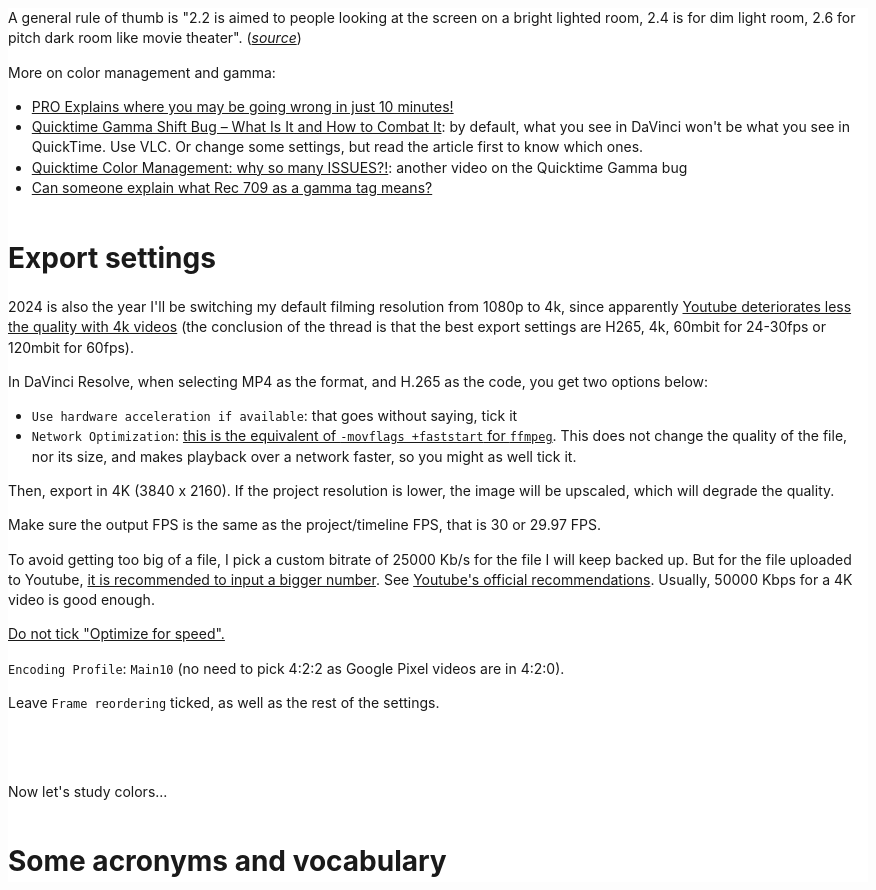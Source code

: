 A general rule of thumb is "2.2 is aimed to people looking at the screen on a bright lighted room, 2.4 is for dim light room, 2.6 for pitch dark room like movie theater". ([_source_](https://www.reddit.com/r/colorists/comments/176b1fb/comment/k4l1imm/))

More on color management and gamma:

- [PRO Explains where you may be going wrong in just 10 minutes!](https://www.youtube.com/watch?v=8geDbNpH5cI)
- [Quicktime Gamma Shift Bug – What Is It and How to Combat It](https://www.cined.com/quicktime-gamma-shift-bug-what-is-it-and-how-to-combat-it/): by default, what you see in DaVinci won't be what you see in QuickTime. Use VLC. Or change some settings, but read the article first to know which ones.
- [Quicktime Color Management: why so many ISSUES?!](https://www.youtube.com/watch?v=1QlnhlO6Gu8): another video on the Quicktime Gamma bug
- [Can someone explain what Rec 709 as a gamma tag means?](https://www.reddit.com/r/colorists/comments/1c8c25i/can_someone_explain_what_rec_709_as_a_gamma_tag/)

# Export settings

2024 is also the year I'll be switching my default filming resolution from 1080p to 4k, since apparently [Youtube deteriorates less the quality with 4k videos](https://www.reddit.com/r/videography/comments/xxprwo/best_settings_to_upload_to_youtube_vmaf_analysis/) (the conclusion of the thread is that the best export settings are H265, 4k, 60mbit for 24-30fps or 120mbit for 60fps).

In DaVinci Resolve, when selecting MP4 as the format, and H.265 as the code, you get two options below:

- `Use hardware acceleration if available`: that goes without saying, tick it
- `Network Optimization`: [this is the equivalent of `-movflags +faststart` for `ffmpeg`](https://forum.blackmagicdesign.com/viewtopic.php?f=21&t=190400). This does not change the quality of the file, nor its size, and makes playback over a network faster, so you might as well tick it.

Then, export in 4K (3840 x 2160). If the project resolution is lower, the image will be upscaled, which will degrade the quality.

Make sure the output FPS is the same as the project/timeline FPS, that is 30 or 29.97 FPS.

To avoid getting too big of a file, I pick a custom bitrate of 25000 Kb/s for the file I will keep backed up. But for the file uploaded to Youtube, [it is recommended to input a bigger number](https://youtu.be/oOGZ0PfDSxM?t=351). See [Youtube's official recommendations](https://support.google.com/youtube/answer/1722171#zippy=%2Cbitrate). Usually, 50000 Kbps for a 4K video is good enough.

[Do not tick "Optimize for speed".](https://forum.blackmagicdesign.com/viewtopic.php?p=1080855#p1080855)

`Encoding Profile`: `Main10` (no need to pick 4:2:2 as Google Pixel videos are in 4:2:0).

Leave `Frame reordering` ticked, as well as the rest of the settings.

<br />
<br />

Now let's study colors...

# Some acronyms and vocabulary
